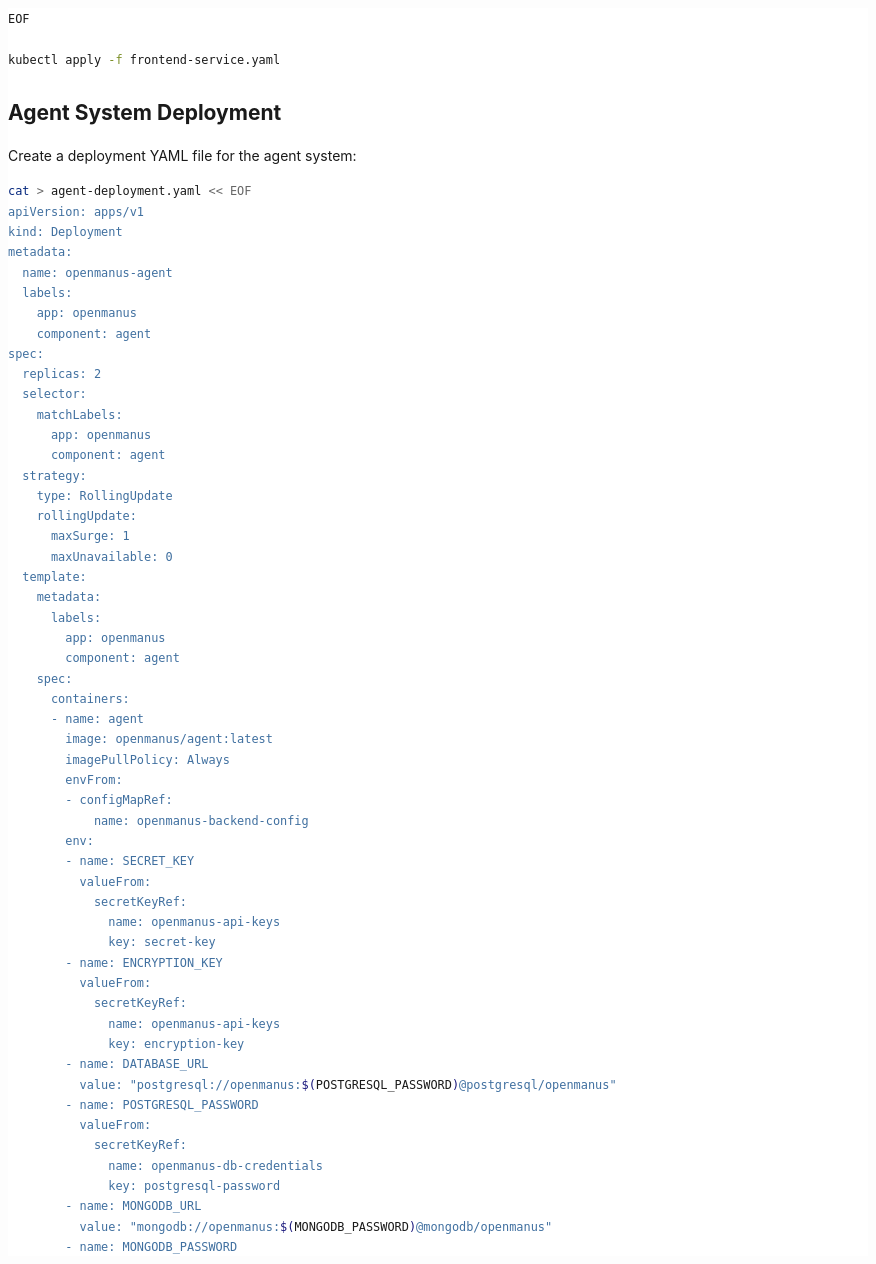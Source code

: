 ```bash
EOF

kubectl apply -f frontend-service.yaml
```

## Agent System Deployment

Create a deployment YAML file for the agent system:

```bash
cat > agent-deployment.yaml << EOF
apiVersion: apps/v1
kind: Deployment
metadata:
  name: openmanus-agent
  labels:
    app: openmanus
    component: agent
spec:
  replicas: 2
  selector:
    matchLabels:
      app: openmanus
      component: agent
  strategy:
    type: RollingUpdate
    rollingUpdate:
      maxSurge: 1
      maxUnavailable: 0
  template:
    metadata:
      labels:
        app: openmanus
        component: agent
    spec:
      containers:
      - name: agent
        image: openmanus/agent:latest
        imagePullPolicy: Always
        envFrom:
        - configMapRef:
            name: openmanus-backend-config
        env:
        - name: SECRET_KEY
          valueFrom:
            secretKeyRef:
              name: openmanus-api-keys
              key: secret-key
        - name: ENCRYPTION_KEY
          valueFrom:
            secretKeyRef:
              name: openmanus-api-keys
              key: encryption-key
        - name: DATABASE_URL
          value: "postgresql://openmanus:$(POSTGRESQL_PASSWORD)@postgresql/openmanus"
        - name: POSTGRESQL_PASSWORD
          valueFrom:
            secretKeyRef:
              name: openmanus-db-credentials
              key: postgresql-password
        - name: MONGODB_URL
          value: "mongodb://openmanus:$(MONGODB_PASSWORD)@mongodb/openmanus"
        - name: MONGODB_PASSWORD
```